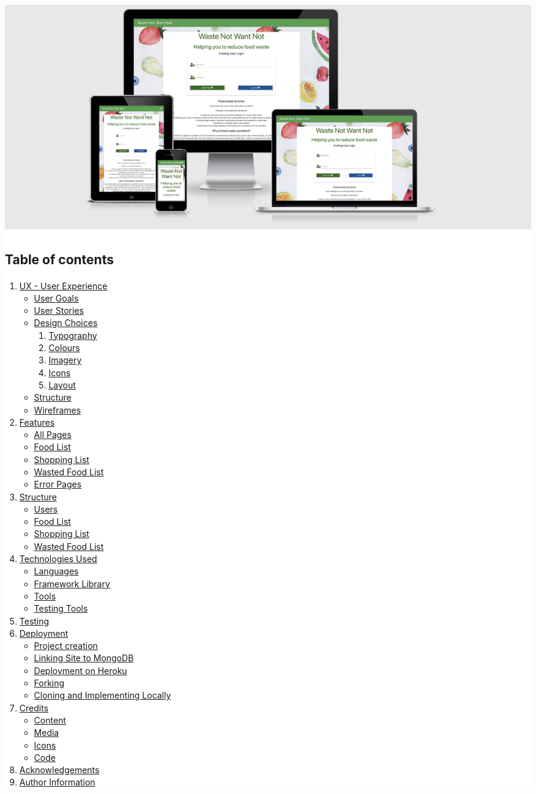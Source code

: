 ![Mockup](docs/readme-images/responsive-screenshot.png)

## Table of contents
1. [UX - User Experience](#ux-user-experience)
   * [User Goals](#user-goals)
   * [User Stories](#user-stories)
   * [Design Choices](#design-choices)
     1. [Typography](#typography)
     2. [Colours](#colours)
     3. [Imagery](#imagery)
     4. [Icons](#icons)
     5. [Layout](#layout)
   * [Structure](#structure)
   * [Wireframes](#wireframes)
2. [Features](#features)
   * [All Pages](#all-pages)
   * [Food List](#food-list)
   * [Shopping List](#shopping-list)
   * [Wasted Food List](#wasted-food-list)
   * [Error Pages](#error-pages)
3. [Structure](#structure)
   * [Users](#users)
   * [Food List](#food)
   * [Shopping List](#shopping)
   * [Wasted Food List](#wasted-food)
4. [Technologies Used](#technologies-used)
   * [Languages](#languages)
   * [Framework Library](#framework-library)
   * [Tools](#tools)
   * [Testing Tools](#testing-tools)
5. [Testing](TESTING.md)
6. [Deployment](#deployment)
   * [Project creation](#project-creation)
   * [Linking Site to MongoDB](#linking-site-to-mongodb)
   * [Deployment on Heroku](#deploying-on-heroku)
   * [Forking](#forking)
   * [Cloning and Implementing Locally](#cloning-and-implementing-locally)
7. [Credits](#credits)
   * [Content](#content)
   * [Media](#media)
   * [Icons](#icons)
   * [Code](#code)
8. [Acknowledgements](#acknowledgements)
9. [Author Information](#author-information)
